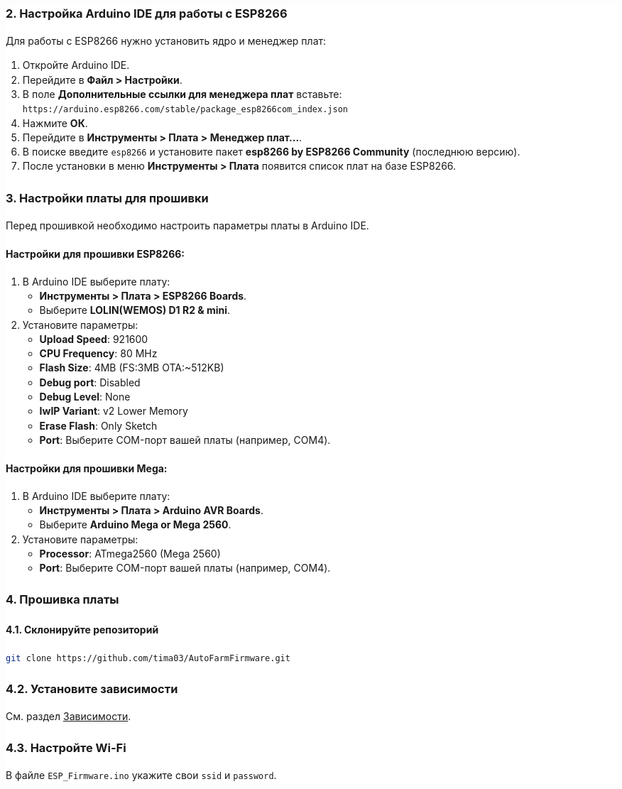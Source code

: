 ### 2. Настройка Arduino IDE для работы с ESP8266

Для работы с ESP8266 нужно установить ядро и менеджер плат:

1. Откройте Arduino IDE.
2. Перейдите в **Файл > Настройки**.
3. В поле **Дополнительные ссылки для менеджера плат** вставьте:  
   `https://arduino.esp8266.com/stable/package_esp8266com_index.json`
4. Нажмите **ОК**.
5. Перейдите в **Инструменты > Плата > Менеджер плат...**.
6. В поиске введите `esp8266` и установите пакет **esp8266 by ESP8266 Community** (последнюю версию).
7. После установки в меню **Инструменты > Плата** появится список плат на базе ESP8266.

### 3. Настройки платы для прошивки

Перед прошивкой необходимо настроить параметры платы в Arduino IDE.

#### Настройки для прошивки ESP8266:
1. В Arduino IDE выберите плату:
   - **Инструменты > Плата > ESP8266 Boards**.
   - Выберите **LOLIN(WEMOS) D1 R2 & mini**.
2. Установите параметры:
   - **Upload Speed**: 921600
   - **CPU Frequency**: 80 MHz
   - **Flash Size**: 4MB (FS:3MB OTA:~512KB)
   - **Debug port**: Disabled
   - **Debug Level**: None
   - **IwIP Variant**: v2 Lower Memory
   - **Erase Flash**: Only Sketch
   - **Port**: Выберите COM-порт вашей платы (например, COM4).

#### Настройки для прошивки Mega:
1. В Arduino IDE выберите плату:
   - **Инструменты > Плата > Arduino AVR Boards**.
   - Выберите **Arduino Mega or Mega 2560**.
2. Установите параметры:
   - **Processor**: ATmega2560 (Mega 2560)
   - **Port**: Выберите COM-порт вашей платы (например, COM4).

### 4. Прошивка платы

#### 4.1. Склонируйте репозиторий

```bash
git clone https://github.com/tima03/AutoFarmFirmware.git
```

### 4.2. Установите зависимости
См. раздел [Зависимости](#зависимости).

### 4.3. Настройте Wi-Fi
В файле `ESP_Firmware.ino` укажите свои `ssid` и `password`.
